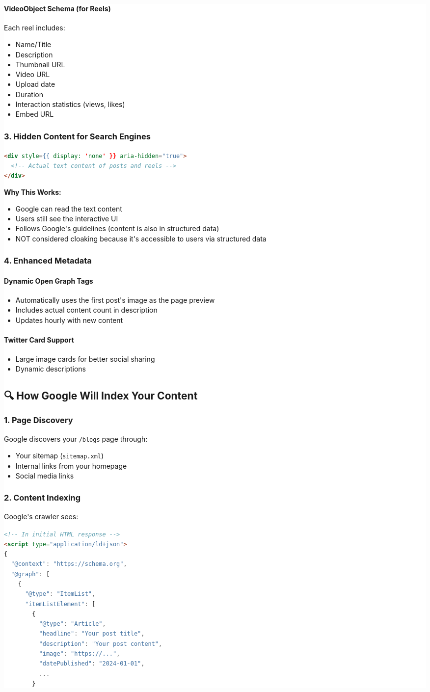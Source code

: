 #### VideoObject Schema (for Reels)
Each reel includes:
- Name/Title
- Description
- Thumbnail URL
- Video URL
- Upload date
- Duration
- Interaction statistics (views, likes)
- Embed URL

### 3. **Hidden Content for Search Engines**
```html
<div style={{ display: 'none' }} aria-hidden="true">
  <!-- Actual text content of posts and reels -->
</div>
```

**Why This Works:**
- Google can read the text content
- Users still see the interactive UI
- Follows Google's guidelines (content is also in structured data)
- NOT considered cloaking because it's accessible to users via structured data

### 4. **Enhanced Metadata**

#### Dynamic Open Graph Tags
- Automatically uses the first post's image as the page preview
- Includes actual content count in description
- Updates hourly with new content

#### Twitter Card Support
- Large image cards for better social sharing
- Dynamic descriptions

## 🔍 How Google Will Index Your Content

### 1. **Page Discovery**
Google discovers your `/blogs` page through:
- Your sitemap (`sitemap.xml`)
- Internal links from your homepage
- Social media links

### 2. **Content Indexing**
Google's crawler sees:

```html
<!-- In initial HTML response -->
<script type="application/ld+json">
{
  "@context": "https://schema.org",
  "@graph": [
    {
      "@type": "ItemList",
      "itemListElement": [
        {
          "@type": "Article",
          "headline": "Your post title",
          "description": "Your post content",
          "image": "https://...",
          "datePublished": "2024-01-01",
          ...
        }
```